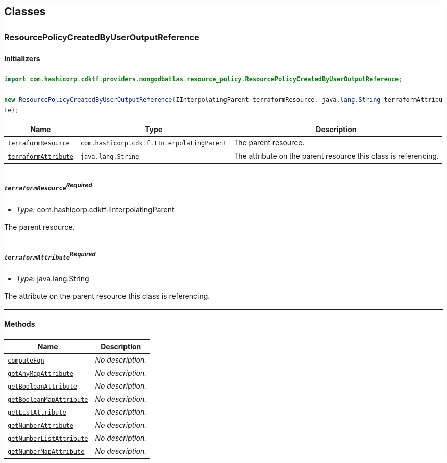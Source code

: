 
## Classes <a name="Classes" id="Classes"></a>

### ResourcePolicyCreatedByUserOutputReference <a name="ResourcePolicyCreatedByUserOutputReference" id="@cdktf/provider-mongodbatlas.resourcePolicy.ResourcePolicyCreatedByUserOutputReference"></a>

#### Initializers <a name="Initializers" id="@cdktf/provider-mongodbatlas.resourcePolicy.ResourcePolicyCreatedByUserOutputReference.Initializer"></a>

```java
import com.hashicorp.cdktf.providers.mongodbatlas.resource_policy.ResourcePolicyCreatedByUserOutputReference;

new ResourcePolicyCreatedByUserOutputReference(IInterpolatingParent terraformResource, java.lang.String terraformAttribute);
```

| **Name** | **Type** | **Description** |
| --- | --- | --- |
| <code><a href="#@cdktf/provider-mongodbatlas.resourcePolicy.ResourcePolicyCreatedByUserOutputReference.Initializer.parameter.terraformResource">terraformResource</a></code> | <code>com.hashicorp.cdktf.IInterpolatingParent</code> | The parent resource. |
| <code><a href="#@cdktf/provider-mongodbatlas.resourcePolicy.ResourcePolicyCreatedByUserOutputReference.Initializer.parameter.terraformAttribute">terraformAttribute</a></code> | <code>java.lang.String</code> | The attribute on the parent resource this class is referencing. |

---

##### `terraformResource`<sup>Required</sup> <a name="terraformResource" id="@cdktf/provider-mongodbatlas.resourcePolicy.ResourcePolicyCreatedByUserOutputReference.Initializer.parameter.terraformResource"></a>

- *Type:* com.hashicorp.cdktf.IInterpolatingParent

The parent resource.

---

##### `terraformAttribute`<sup>Required</sup> <a name="terraformAttribute" id="@cdktf/provider-mongodbatlas.resourcePolicy.ResourcePolicyCreatedByUserOutputReference.Initializer.parameter.terraformAttribute"></a>

- *Type:* java.lang.String

The attribute on the parent resource this class is referencing.

---

#### Methods <a name="Methods" id="Methods"></a>

| **Name** | **Description** |
| --- | --- |
| <code><a href="#@cdktf/provider-mongodbatlas.resourcePolicy.ResourcePolicyCreatedByUserOutputReference.computeFqn">computeFqn</a></code> | *No description.* |
| <code><a href="#@cdktf/provider-mongodbatlas.resourcePolicy.ResourcePolicyCreatedByUserOutputReference.getAnyMapAttribute">getAnyMapAttribute</a></code> | *No description.* |
| <code><a href="#@cdktf/provider-mongodbatlas.resourcePolicy.ResourcePolicyCreatedByUserOutputReference.getBooleanAttribute">getBooleanAttribute</a></code> | *No description.* |
| <code><a href="#@cdktf/provider-mongodbatlas.resourcePolicy.ResourcePolicyCreatedByUserOutputReference.getBooleanMapAttribute">getBooleanMapAttribute</a></code> | *No description.* |
| <code><a href="#@cdktf/provider-mongodbatlas.resourcePolicy.ResourcePolicyCreatedByUserOutputReference.getListAttribute">getListAttribute</a></code> | *No description.* |
| <code><a href="#@cdktf/provider-mongodbatlas.resourcePolicy.ResourcePolicyCreatedByUserOutputReference.getNumberAttribute">getNumberAttribute</a></code> | *No description.* |
| <code><a href="#@cdktf/provider-mongodbatlas.resourcePolicy.ResourcePolicyCreatedByUserOutputReference.getNumberListAttribute">getNumberListAttribute</a></code> | *No description.* |
| <code><a href="#@cdktf/provider-mongodbatlas.resourcePolicy.ResourcePolicyCreatedByUserOutputReference.getNumberMapAttribute">getNumberMapAttribute</a></code> | *No description.* |